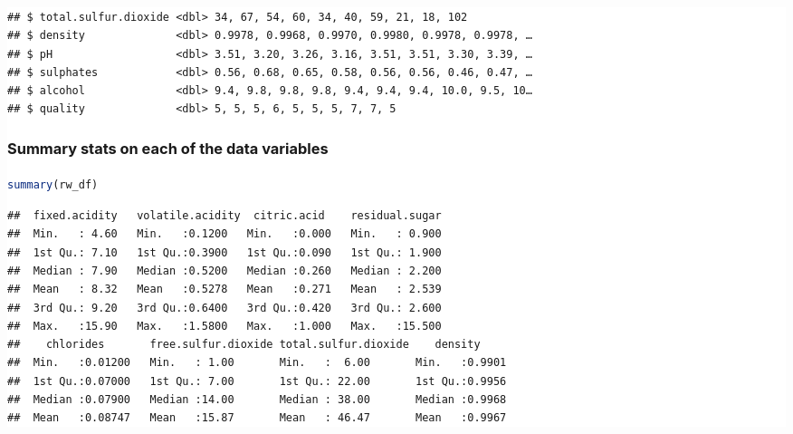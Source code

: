     ## $ total.sulfur.dioxide <dbl> 34, 67, 54, 60, 34, 40, 59, 21, 18, 102
    ## $ density              <dbl> 0.9978, 0.9968, 0.9970, 0.9980, 0.9978, 0.9978, …
    ## $ pH                   <dbl> 3.51, 3.20, 3.26, 3.16, 3.51, 3.51, 3.30, 3.39, …
    ## $ sulphates            <dbl> 0.56, 0.68, 0.65, 0.58, 0.56, 0.56, 0.46, 0.47, …
    ## $ alcohol              <dbl> 9.4, 9.8, 9.8, 9.8, 9.4, 9.4, 9.4, 10.0, 9.5, 10…
    ## $ quality              <dbl> 5, 5, 5, 6, 5, 5, 5, 7, 7, 5

### Summary stats on each of the data variables

``` r
summary(rw_df)
```

    ##  fixed.acidity   volatile.acidity  citric.acid    residual.sugar  
    ##  Min.   : 4.60   Min.   :0.1200   Min.   :0.000   Min.   : 0.900  
    ##  1st Qu.: 7.10   1st Qu.:0.3900   1st Qu.:0.090   1st Qu.: 1.900  
    ##  Median : 7.90   Median :0.5200   Median :0.260   Median : 2.200  
    ##  Mean   : 8.32   Mean   :0.5278   Mean   :0.271   Mean   : 2.539  
    ##  3rd Qu.: 9.20   3rd Qu.:0.6400   3rd Qu.:0.420   3rd Qu.: 2.600  
    ##  Max.   :15.90   Max.   :1.5800   Max.   :1.000   Max.   :15.500  
    ##    chlorides       free.sulfur.dioxide total.sulfur.dioxide    density      
    ##  Min.   :0.01200   Min.   : 1.00       Min.   :  6.00       Min.   :0.9901  
    ##  1st Qu.:0.07000   1st Qu.: 7.00       1st Qu.: 22.00       1st Qu.:0.9956  
    ##  Median :0.07900   Median :14.00       Median : 38.00       Median :0.9968  
    ##  Mean   :0.08747   Mean   :15.87       Mean   : 46.47       Mean   :0.9967  